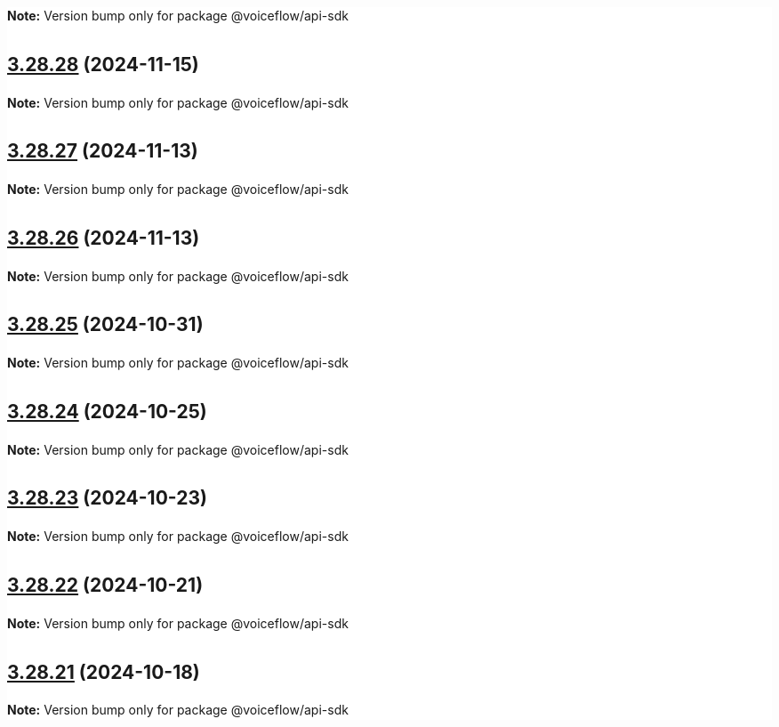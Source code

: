**Note:** Version bump only for package @voiceflow/api-sdk

## [3.28.28](https://github.com/voiceflow/libs/compare/@voiceflow/api-sdk@3.28.27...@voiceflow/api-sdk@3.28.28) (2024-11-15)

**Note:** Version bump only for package @voiceflow/api-sdk

## [3.28.27](https://github.com/voiceflow/libs/compare/@voiceflow/api-sdk@3.28.26...@voiceflow/api-sdk@3.28.27) (2024-11-13)

**Note:** Version bump only for package @voiceflow/api-sdk

## [3.28.26](https://github.com/voiceflow/libs/compare/@voiceflow/api-sdk@3.28.25...@voiceflow/api-sdk@3.28.26) (2024-11-13)

**Note:** Version bump only for package @voiceflow/api-sdk

## [3.28.25](https://github.com/voiceflow/libs/compare/@voiceflow/api-sdk@3.28.24...@voiceflow/api-sdk@3.28.25) (2024-10-31)

**Note:** Version bump only for package @voiceflow/api-sdk

## [3.28.24](https://github.com/voiceflow/libs/compare/@voiceflow/api-sdk@3.28.23...@voiceflow/api-sdk@3.28.24) (2024-10-25)

**Note:** Version bump only for package @voiceflow/api-sdk

## [3.28.23](https://github.com/voiceflow/libs/compare/@voiceflow/api-sdk@3.28.22...@voiceflow/api-sdk@3.28.23) (2024-10-23)

**Note:** Version bump only for package @voiceflow/api-sdk

## [3.28.22](https://github.com/voiceflow/libs/compare/@voiceflow/api-sdk@3.28.21...@voiceflow/api-sdk@3.28.22) (2024-10-21)

**Note:** Version bump only for package @voiceflow/api-sdk

## [3.28.21](https://github.com/voiceflow/libs/compare/@voiceflow/api-sdk@3.28.20...@voiceflow/api-sdk@3.28.21) (2024-10-18)

**Note:** Version bump only for package @voiceflow/api-sdk
